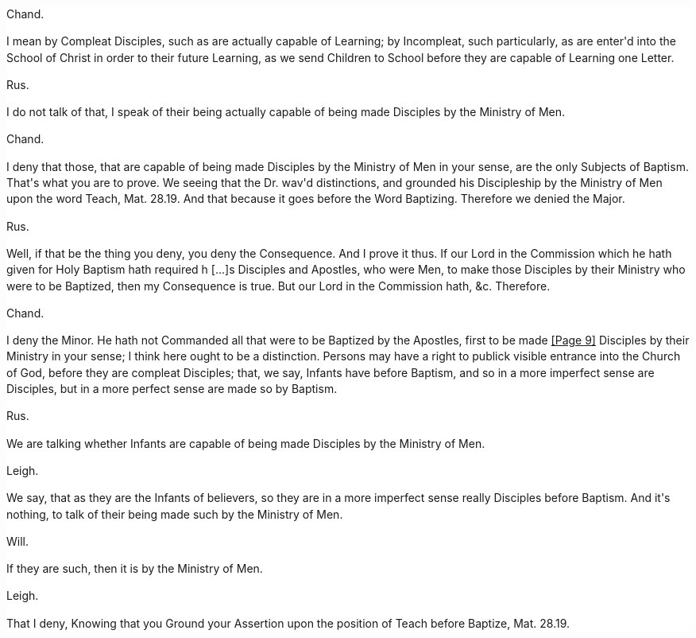 Chand.

I mean by Compleat Disciples, such as are actually capable of Learning; by
Incompleat, such par­ticularly, as are enter'd into the School of Christ in
order to their future Learning, as we send Children to School before they are
capable of Learning one Letter.

Rus.

I do not talk of that, I speak of their being actu­ally capable of being made
Disciples by the Ministry of Men.

Chand.

I deny that those, that are capable of being made Disciples by the Ministry of
Men in your sense, are the only Subjects of Baptism. That's what you are to
prove. We seeing that the Dr. wav'd di­stinctions, and ground­ed his
Discipleship by the Ministry of Men upon the word Teach, Mat. 28.19. And that
because it goes before the Word Baptizing. Therefore we denied the Major.

Rus.

Well, if that be the thing you deny, you deny the Conse­quence. And I prove it
thus. If our Lord in the Commission which he hath given for Holy Baptism hath
required h [...]s Disciples and Apostles, who were Men, to make those
Dis­ciples by their Ministry who were to be Baptized, then my Consequence is
true. But our Lord in the Com­mission hath, &c. Therefore.

Chand.

I deny the Minor. He hath not Commanded all that were to be Baptized by the
Apostles, first to be made [[Page
9]](http://eebo.chadwyck.com/downloadtiff?vid=41362&page=25) Disciples by
their Ministry in your sense; I think here ought to be a distinction. Persons
may have a right to publick visible entrance into the Church of God, before
they are compleat Disciples; that, we say, Infants have before Baptism, and so
in a more imperfect sense are Disciples, but in a more perfect sense are made
so by Baptism.

Rus.

We are talking whether Infants are capable of being made Disciples by the
Ministry of Men.

Leigh.

We say, that as they are the Infants of believ­ers, so they are in a more
imperfect sense really Disciples before Baptism. And it's nothing, to talk of
their being made such by the Ministry of Men.

Will.

If they are such, then it is by the Ministry of Men.

Leigh.

That I deny, Knowing that you Ground your As­sertion upon the position of
Teach before Baptize, Mat. 28.19.

